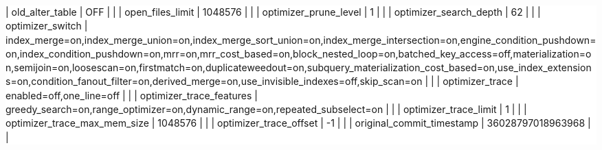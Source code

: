 | old_alter_table                                          | OFF                                                                                                                                                                                                                                                                                                                                                                                                                                                     |       |
| open_files_limit                                         | 1048576                                                                                                                                                                                                                                                                                                                                                                                                                                                 |       |
| optimizer_prune_level                                    | 1                                                                                                                                                                                                                                                                                                                                                                                                                                                       |       |
| optimizer_search_depth                                   | 62                                                                                                                                                                                                                                                                                                                                                                                                                                                      |       |
| optimizer_switch                                         | index_merge=on,index_merge_union=on,index_merge_sort_union=on,index_merge_intersection=on,engine_condition_pushdown=on,index_condition_pushdown=on,mrr=on,mrr_cost_based=on,block_nested_loop=on,batched_key_access=off,materialization=on,semijoin=on,loosescan=on,firstmatch=on,duplicateweedout=on,subquery_materialization_cost_based=on,use_index_extensions=on,condition_fanout_filter=on,derived_merge=on,use_invisible_indexes=off,skip_scan=on |       |
| optimizer_trace                                          | enabled=off,one_line=off                                                                                                                                                                                                                                                                                                                                                                                                                                |       |
| optimizer_trace_features                                 | greedy_search=on,range_optimizer=on,dynamic_range=on,repeated_subselect=on                                                                                                                                                                                                                                                                                                                                                                              |       |
| optimizer_trace_limit                                    | 1                                                                                                                                                                                                                                                                                                                                                                                                                                                       |       |
| optimizer_trace_max_mem_size                             | 1048576                                                                                                                                                                                                                                                                                                                                                                                                                                                 |       |
| optimizer_trace_offset                                   | -1                                                                                                                                                                                                                                                                                                                                                                                                                                                      |       |
| original_commit_timestamp                                | 36028797018963968                                                                                                                                                                                                                                                                                                                                                                                                                                       |       |